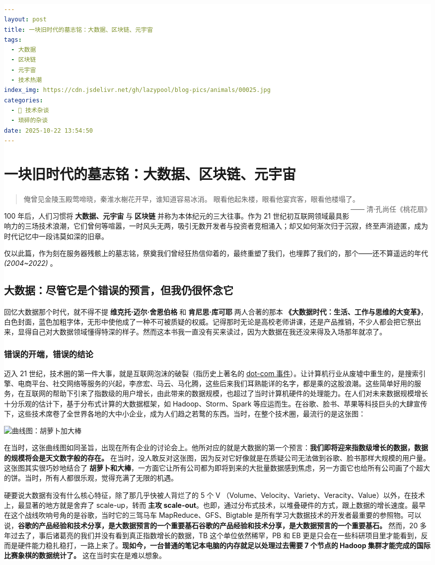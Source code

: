```yaml
---
layout: post
title: 一块旧时代的墓志铭：大数据、区块链、元宇宙
tags:
  - 大数据
  - 区块链
  - 元宇宙
  - 技术热潮
index_img: https://cdn.jsdelivr.net/gh/lazypool/blog-pics/animals/00025.jpg
categories:
  - 📢 技术杂谈
  - 琐碎的杂谈
date: 2025-10-22 13:54:50
---
```



# 一块旧时代的墓志铭：大数据、区块链、元宇宙

> 俺曾见金陵玉殿莺啼晓，秦淮水榭花开早，谁知道容易冰消。
> 眼看他起朱楼，眼看他宴宾客，眼看他楼塌了。
> &emsp;<span style="float:right">—— 清·孔尚任《桃花扇》</span>

100 年后，人们习惯将 **大数据、元宇宙** 与 **区块链** 并称为本体纪元的三大往事。作为 21 世纪初互联网领域最具影响力的三场技术浪潮，它们曾何等喧嚣，一时风头无两，吸引无数开发者与投资者竞相涌入；却又如何渐次归于沉寂，终至声消迹匿，成为时代记忆中一段讳莫如深的旧章。

仅以此篇，作为刻在服务器残骸上的墓志铭，祭奠我们曾经狂热信仰着的，最终重塑了我们，也埋葬了我们的，那个——还不算遥远的年代 _(2004~2022)_ 。

## 大数据：尽管它是个错误的预言，但我仍很怀念它

回忆大数据那个时代，就不得不提 **维克托·迈尔·舍恩伯格** 和 **肯尼思·库可耶** 两人合著的那本 **《大数据时代：生活、工作与思维的大变革》**，白色封面，蓝色加粗字体，无形中使他成了一种不可被质疑的权威。记得那时无论是高校老师讲课，还是产品推销，不少人都会把它祭出来，显得自己对大数据领域懂得特深的样子。然而这本书我一直没有买来读过，因为大数据在我还没来得及入场那年就凉了。

### 错误的开端，错误的结论

迈入 21 世纪，技术圈的第一件大事，就是互联网泡沫的破裂（指历史上著名的 [dot-com 事件](https://zh.wikipedia.org/zh-hans/互聯網泡沫)）。让计算机行业从废墟中重生的，是搜索引擎、电商平台、社交网络等服务的兴起，李彦宏、马云、马化腾，这些后来我们耳熟能详的名字，都是乘的这股浪潮。这些简单好用的服务，在互联网的帮助下引来了指数级的用户增长，由此带来的数据规模，也超过了当时计算机硬件的处理能力。在人们对未来数据规模增长十分乐观的估计下，基于分布式计算的大数据框架，如 Hadoop、Storm、Spark 等应运而生。在谷歌、脸书、苹果等科技巨头的大肆宣传下，这些技术席卷了全世界各地的大中小企业，成为人们趋之若鹜的东西。当时，在整个技术圈，最流行的是这张图：

![曲线图：胡萝卜加大棒](bigdata01.png)

在当时，这张曲线图如同圣旨，出现在所有企业的讨论会上。他所对应的就是大数据的第一个预言：**我们即将迎来指数级增长的数据，数据的规模将会是天文数字般的存在。** 在当时，没人敢反对这张图，因为反对它好像就是在质疑公司无法做到谷歌、脸书那样大规模的用户量。这张图其实很巧妙地结合了 **胡萝卜和大棒**，一方面它让所有公司都为即将到来的大批量数据感到焦虑，另一方面它也给所有公司画了个超大的饼。当时，所有人都很乐观，觉得充满了无限的机遇。

硬要说大数据有没有什么核心特征，除了那几乎快被人背烂了的 5 个 V （Volume、Velocity、Variety、Veracity、Value）以外，在技术上，最显著的地方就是舍弃了 scale-up，转而 **主攻 scale-out**。也即，通过分布式技术，以堆叠硬件的方式，跟上数据的增长速度。最早在这个战线吹响号角的是谷歌，当时它的三驾马车 MapReduce、GFS、Bigtable 是所有学习大数据技术的开发者最重要的参照物。可以说，**谷歌的产品经验和技术分享，是大数据预言的一个重要基石谷歌的产品经验和技术分享，是大数据预言的一个重要基石。** 然而，20 多年过去了，事后诸葛亮的我们并没有看到真正指数增长的数据，TB 这个单位依然稀罕，PB 和 EB 更是只会在一些科研项目里才能看到，反而是硬件能力稳扎稳打，一路上来了。**现如今，一台普通的笔记本电脑的内存就足以处理过去需要 7 个节点的 Hadoop 集群才能完成的国际比赛象棋的数据统计了。** 这在当时实在是难以想象。

